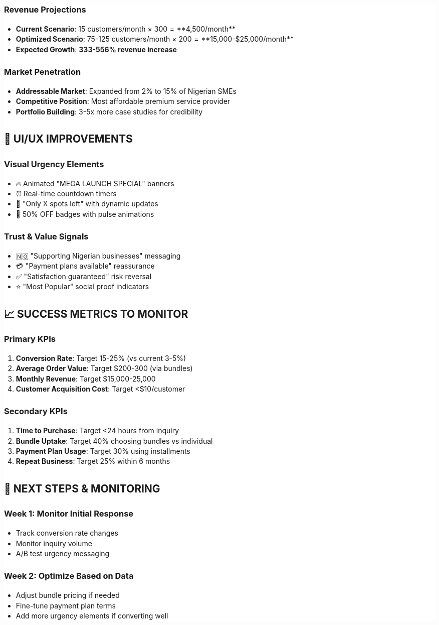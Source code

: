 ### **Revenue Projections**
- **Current Scenario**: 15 customers/month × $300 = **$4,500/month**
- **Optimized Scenario**: 75-125 customers/month × $200 = **$15,000-$25,000/month**
- **Expected Growth**: **333-556% revenue increase**

### **Market Penetration**
- **Addressable Market**: Expanded from 2% to 15% of Nigerian SMEs
- **Competitive Position**: Most affordable premium service provider
- **Portfolio Building**: 3-5x more case studies for credibility

## 🎨 **UI/UX IMPROVEMENTS**

### **Visual Urgency Elements**
- 🔥 Animated "MEGA LAUNCH SPECIAL" banners
- ⏰ Real-time countdown timers
- 🚨 "Only X spots left" with dynamic updates
- 💯 50% OFF badges with pulse animations

### **Trust & Value Signals**
- 🇳🇬 "Supporting Nigerian businesses" messaging
- 💳 "Payment plans available" reassurance
- ✅ "Satisfaction guaranteed" risk reversal
- ⭐ "Most Popular" social proof indicators

## 📈 **SUCCESS METRICS TO MONITOR**

### **Primary KPIs**
1. **Conversion Rate**: Target 15-25% (vs current 3-5%)
2. **Average Order Value**: Target $200-300 (via bundles)
3. **Monthly Revenue**: Target $15,000-25,000
4. **Customer Acquisition Cost**: Target <$10/customer

### **Secondary KPIs**
1. **Time to Purchase**: Target <24 hours from inquiry
2. **Bundle Uptake**: Target 40% choosing bundles vs individual
3. **Payment Plan Usage**: Target 30% using installments
4. **Repeat Business**: Target 25% within 6 months

## 🚨 **NEXT STEPS & MONITORING**

### **Week 1**: Monitor Initial Response
- Track conversion rate changes
- Monitor inquiry volume
- A/B test urgency messaging

### **Week 2**: Optimize Based on Data
- Adjust bundle pricing if needed
- Fine-tune payment plan terms
- Add more urgency elements if converting well
